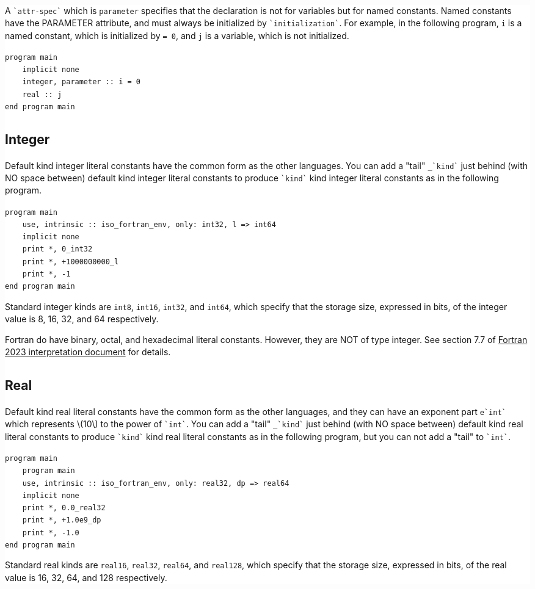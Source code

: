 A `` `attr-spec` `` which is `parameter` specifies that the declaration is not for variables but for named constants. Named constants have the PARAMETER attribute, and must always be initialized by `` `initialization` ``. For example, in the following program, `i` is a named constant, which is initialized by `= 0`, and `j` is a variable, which is not initialized.
```fortran-free-form
program main
    implicit none
    integer, parameter :: i = 0
    real :: j
end program main
```

## Integer

Default kind integer literal constants have the common form as the other languages. You can add a "tail" `` _`kind` `` just behind (with NO space between) default kind integer literal constants to produce `` `kind` `` kind integer literal constants as in the following program.
```fortran-free-form
program main
    use, intrinsic :: iso_fortran_env, only: int32, l => int64
    implicit none
    print *, 0_int32
    print *, +1000000000_l
    print *, -1
end program main
```

Standard integer kinds are `int8`, `int16`, `int32`, and `int64`, which specify that the storage size, expressed in bits, of the integer value is 8, 16, 32, and 64 respectively.

Fortran do have binary, octal, and hexadecimal literal constants. However, they are NOT of type integer. See section 7.7 of [Fortran 2023 interpretation document](https://j3-fortran.org/doc/year/24/24-007.pdf) for details.

## Real

Default kind real literal constants have the common form as the other languages, and they can have an exponent part `` e`int` `` which represents \\(10\\) to the power of `` `int` ``. You can add a "tail" `` _`kind` `` just behind (with NO space between) default kind real literal constants to produce `` `kind` `` kind real literal constants as in the following program, but you can not add a "tail" to `` `int` ``.
```fortran-free-form
program main
    program main
    use, intrinsic :: iso_fortran_env, only: real32, dp => real64
    implicit none
    print *, 0.0_real32
    print *, +1.0e9_dp
    print *, -1.0
end program main
```

Standard real kinds are `real16`, `real32`, `real64`, and `real128`, which specify that the storage size, expressed in bits, of the real value is 16, 32, 64, and 128 respectively.
